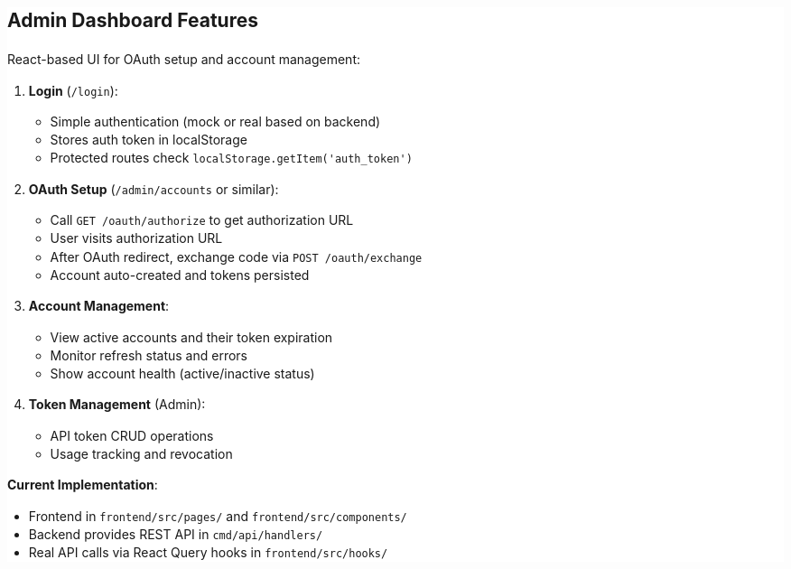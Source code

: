 ## Admin Dashboard Features

React-based UI for OAuth setup and account management:

1. **Login** (`/login`):
   - Simple authentication (mock or real based on backend)
   - Stores auth token in localStorage
   - Protected routes check `localStorage.getItem('auth_token')`

2. **OAuth Setup** (`/admin/accounts` or similar):
   - Call `GET /oauth/authorize` to get authorization URL
   - User visits authorization URL
   - After OAuth redirect, exchange code via `POST /oauth/exchange`
   - Account auto-created and tokens persisted

3. **Account Management**:
   - View active accounts and their token expiration
   - Monitor refresh status and errors
   - Show account health (active/inactive status)

4. **Token Management** (Admin):
   - API token CRUD operations
   - Usage tracking and revocation

**Current Implementation**:
- Frontend in `frontend/src/pages/` and `frontend/src/components/`
- Backend provides REST API in `cmd/api/handlers/`
- Real API calls via React Query hooks in `frontend/src/hooks/`
